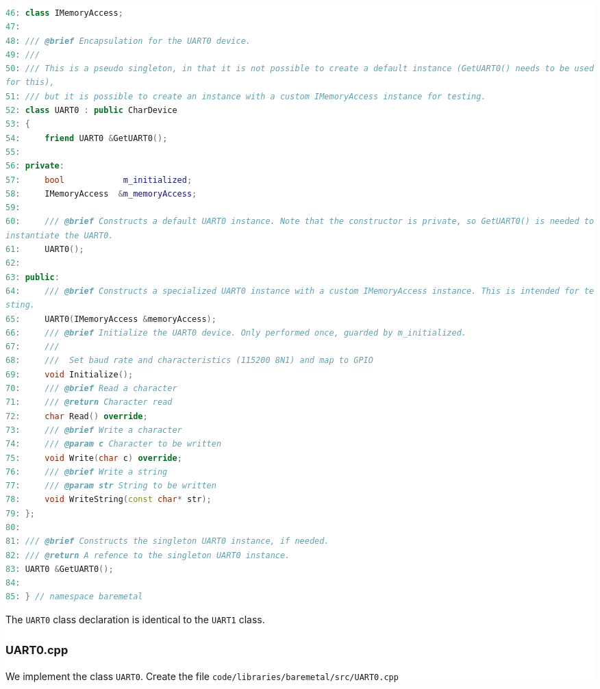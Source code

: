 ```cpp
46: class IMemoryAccess;
47: 
48: /// @brief Encapsulation for the UART0 device.
49: ///
50: /// This is a pseudo singleton, in that it is not possible to create a default instance (GetUART0() needs to be used for this),
51: /// but it is possible to create an instance with a custom IMemoryAccess instance for testing.
52: class UART0 : public CharDevice
53: {
54:     friend UART0 &GetUART0();
55: 
56: private:
57:     bool            m_initialized;
58:     IMemoryAccess  &m_memoryAccess;
59: 
60:     /// @brief Constructs a default UART0 instance. Note that the constructor is private, so GetUART0() is needed to instantiate the UART0.
61:     UART0();
62: 
63: public:
64:     /// @brief Constructs a specialized UART0 instance with a custom IMemoryAccess instance. This is intended for testing.
65:     UART0(IMemoryAccess &memoryAccess);
66:     /// @brief Initialize the UART0 device. Only performed once, guarded by m_initialized.
67:     ///
68:     ///  Set baud rate and characteristics (115200 8N1) and map to GPIO
69:     void Initialize();
70:     /// @brief Read a character
71:     /// @return Character read
72:     char Read() override;
73:     /// @brief Write a character
74:     /// @param c Character to be written
75:     void Write(char c) override;
76:     /// @brief Write a string
77:     /// @param str String to be written
78:     void WriteString(const char* str);
79: };
80: 
81: /// @brief Constructs the singleton UART0 instance, if needed.
82: /// @return A refence to the singleton UART0 instance.
83: UART0 &GetUART0();
84: 
85: } // namespace baremetal
```

The `UART0` class declaration is identical to the `UART1` class.

### UART0.cpp

We implement the class `UART0`. 
Create the file `code/libraries/baremetal/src/UART0.cpp`
